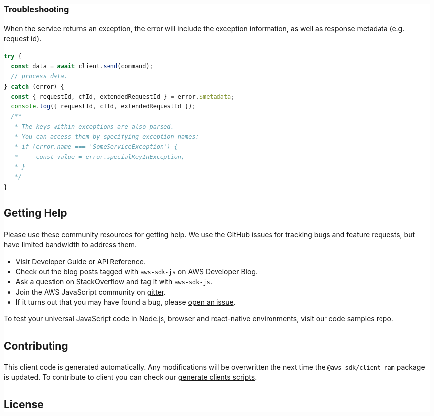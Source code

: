 ### Troubleshooting

When the service returns an exception, the error will include the exception information,
as well as response metadata (e.g. request id).

```js
try {
  const data = await client.send(command);
  // process data.
} catch (error) {
  const { requestId, cfId, extendedRequestId } = error.$metadata;
  console.log({ requestId, cfId, extendedRequestId });
  /**
   * The keys within exceptions are also parsed.
   * You can access them by specifying exception names:
   * if (error.name === 'SomeServiceException') {
   *     const value = error.specialKeyInException;
   * }
   */
}
```

## Getting Help

Please use these community resources for getting help.
We use the GitHub issues for tracking bugs and feature requests, but have limited bandwidth to address them.

- Visit [Developer Guide](https://docs.aws.amazon.com/sdk-for-javascript/v3/developer-guide/welcome.html)
  or [API Reference](https://docs.aws.amazon.com/AWSJavaScriptSDK/v3/latest/index.html).
- Check out the blog posts tagged with [`aws-sdk-js`](https://aws.amazon.com/blogs/developer/tag/aws-sdk-js/)
  on AWS Developer Blog.
- Ask a question on [StackOverflow](https://stackoverflow.com/questions/tagged/aws-sdk-js) and tag it with `aws-sdk-js`.
- Join the AWS JavaScript community on [gitter](https://gitter.im/aws/aws-sdk-js-v3).
- If it turns out that you may have found a bug, please [open an issue](https://github.com/aws/aws-sdk-js-v3/issues/new/choose).

To test your universal JavaScript code in Node.js, browser and react-native environments,
visit our [code samples repo](https://github.com/aws-samples/aws-sdk-js-tests).

## Contributing

This client code is generated automatically. Any modifications will be overwritten the next time the `@aws-sdk/client-ram` package is updated.
To contribute to client you can check our [generate clients scripts](https://github.com/aws/aws-sdk-js-v3/tree/main/scripts/generate-clients).

## License
